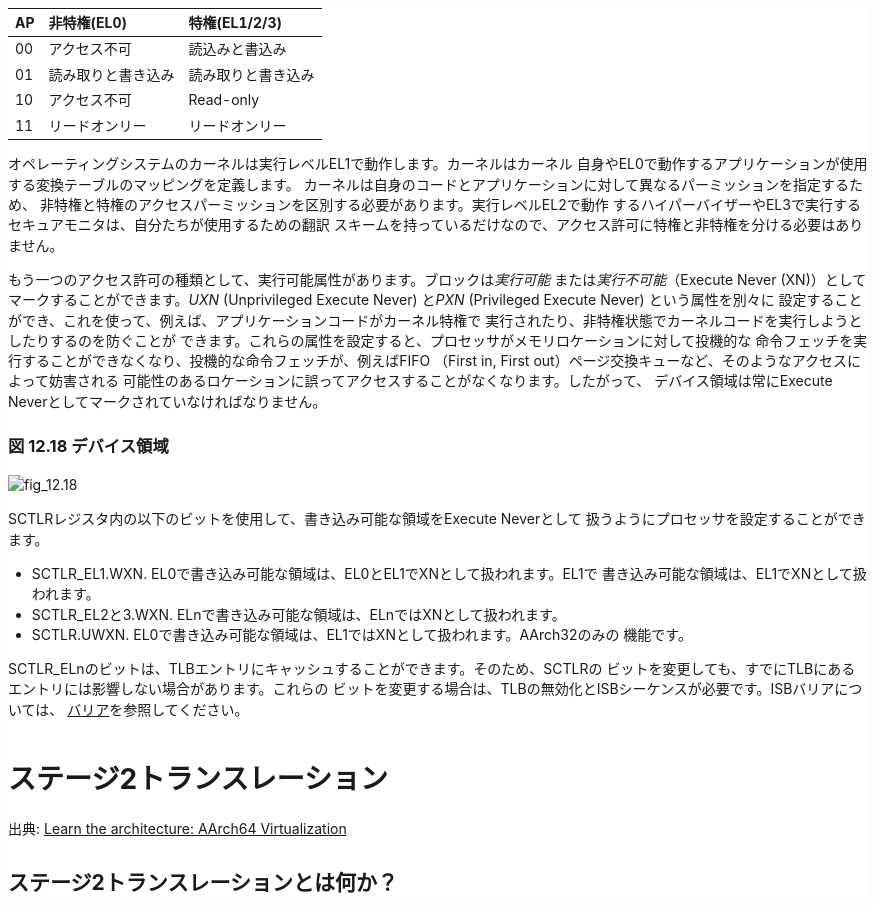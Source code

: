 | AP | 非特権(EL0) | 特権(EL1/2/3)|
|:---|:------------|:-------------|
| 00 | アクセス不可 | 読込みと書込み|
| 01 | 読み取りと書き込み | 読み取りと書き込み|
| 10 | アクセス不可 | Read-only|
| 11 | リードオンリー | リードオンリー|

オペレーティングシステムのカーネルは実行レベルEL1で動作します。カーネルはカーネル
自身やEL0で動作するアプリケーションが使用する変換テーブルのマッピングを定義します。
カーネルは自身のコードとアプリケーションに対して異なるパーミッションを指定するため、
非特権と特権のアクセスパーミッションを区別する必要があります。実行レベルEL2で動作
するハイパーバイザーやEL3で実行するセキュアモニタは、自分たちが使用するための翻訳
スキームを持っているだけなので、アクセス許可に特権と非特権を分ける必要はありません。

もう一つのアクセス許可の種類として、実行可能属性があります。ブロックは*実行可能*
または*実行不可能*（Execute Never (XN)）としてマークすることができます。*UXN* (Unprivileged Execute Never) と*PXN* (Privileged Execute Never) という属性を別々に
設定することができ、これを使って、例えば、アプリケーションコードがカーネル特権で
実行されたり、非特権状態でカーネルコードを実行しようとしたりするのを防ぐことが
できます。これらの属性を設定すると、プロセッサがメモリロケーションに対して投機的な
命令フェッチを実行することができなくなり、投機的な命令フェッチが、例えばFIFO
（First in, First out）ページ交換キューなど、そのようなアクセスによって妨害される
可能性のあるロケーションに誤ってアクセスすることがなくなります。したがって、
デバイス領域は常にExecute Neverとしてマークされていなければなりません。

### 図 12.18 デバイス領域

![fig_12.18](screens/fig_12_18.png)

SCTLRレジスタ内の以下のビットを使用して、書き込み可能な領域をExecute Neverとして
扱うようにプロセッサを設定することができます。

- SCTLR_EL1.WXN. EL0で書き込み可能な領域は、EL0とEL1でXNとして扱われます。EL1で
  書き込み可能な領域は、EL1でXNとして扱われます。
- SCTLR_EL2と3.WXN. ELnで書き込み可能な領域は、ELnではXNとして扱われます。
- SCTLR.UWXN. EL0で書き込み可能な領域は、EL1ではXNとして扱われます。AArch32のみの
  機能です。

SCTLR_ELnのビットは、TLBエントリにキャッシュすることができます。そのため、SCTLRの
ビットを変更しても、すでにTLBにあるエントリには影響しない場合があります。これらの
ビットを変更する場合は、TLBの無効化とISBシーケンスが必要です。ISBバリアについては、
[バリア](https://developer.arm.com/documentation/den0024/a/Memory-Ordering/Barriers?lang=en)を参照してください。

# ステージ2トランスレーション

出典: [Learn the architecture: AArch64 Virtualization](https://developer.arm.com/documentation/102142/0100/Stage-2-translation)

## ステージ2トランスレーションとは何か？
